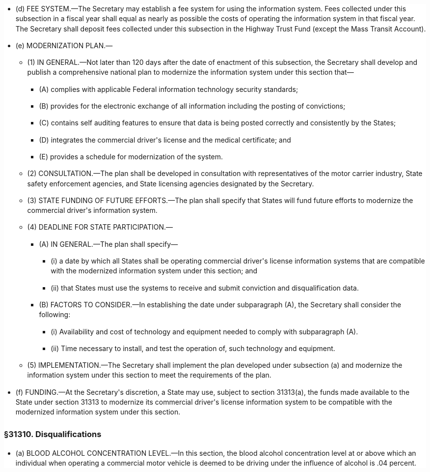 * (d) FEE SYSTEM.—The Secretary may establish a fee system for using the information system. Fees collected under this subsection in a fiscal year shall equal as nearly as possible the costs of operating the information system in that fiscal year. The Secretary shall deposit fees collected under this subsection in the Highway Trust Fund (except the Mass Transit Account).

* (e) MODERNIZATION PLAN.—

  * (1) IN GENERAL.—Not later than 120 days after the date of enactment of this subsection, the Secretary shall develop and publish a comprehensive national plan to modernize the information system under this section that—

    * (A) complies with applicable Federal information technology security standards;

    * (B) provides for the electronic exchange of all information including the posting of convictions;

    * (C) contains self auditing features to ensure that data is being posted correctly and consistently by the States;

    * (D) integrates the commercial driver's license and the medical certificate; and

    * (E) provides a schedule for modernization of the system.


  * (2) CONSULTATION.—The plan shall be developed in consultation with representatives of the motor carrier industry, State safety enforcement agencies, and State licensing agencies designated by the Secretary.

  * (3) STATE FUNDING OF FUTURE EFFORTS.—The plan shall specify that States will fund future efforts to modernize the commercial driver's information system.

  * (4) DEADLINE FOR STATE PARTICIPATION.—

    * (A) IN GENERAL.—The plan shall specify—

      * (i) a date by which all States shall be operating commercial driver's license information systems that are compatible with the modernized information system under this section; and

      * (ii) that States must use the systems to receive and submit conviction and disqualification data.


    * (B) FACTORS TO CONSIDER.—In establishing the date under subparagraph (A), the Secretary shall consider the following:

      * (i) Availability and cost of technology and equipment needed to comply with subparagraph (A).

      * (ii) Time necessary to install, and test the operation of, such technology and equipment.


  * (5) IMPLEMENTATION.—The Secretary shall implement the plan developed under subsection (a) and modernize the information system under this section to meet the requirements of the plan.


* (f) FUNDING.—At the Secretary's discretion, a State may use, subject to section 31313(a), the funds made available to the State under section 31313 to modernize its commercial driver's license information system to be compatible with the modernized information system under this section.

### §31310. Disqualifications
* (a) BLOOD ALCOHOL CONCENTRATION LEVEL.—In this section, the blood alcohol concentration level at or above which an individual when operating a commercial motor vehicle is deemed to be driving under the influence of alcohol is .04 percent.
